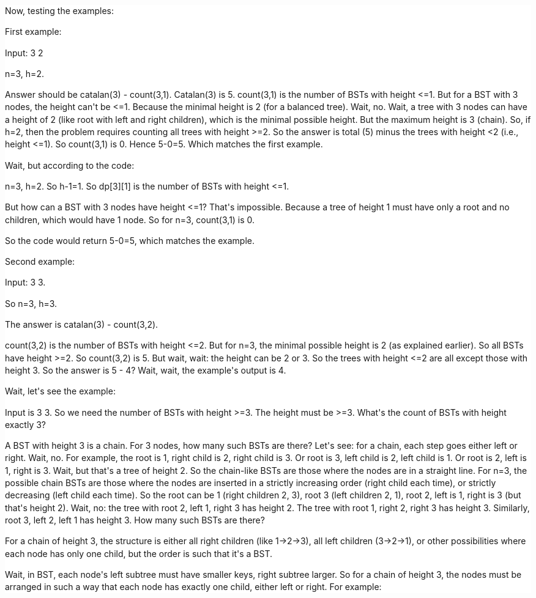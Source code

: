 Now, testing the examples:

First example:

Input: 3 2

n=3, h=2.

Answer should be catalan(3) - count(3,1). Catalan(3) is 5. count(3,1) is the number of BSTs with height <=1. But for a BST with 3 nodes, the height can't be <=1. Because the minimal height is 2 (for a balanced tree). Wait, no. Wait, a tree with 3 nodes can have a height of 2 (like root with left and right children), which is the minimal possible height. But the maximum height is 3 (chain). So, if h=2, then the problem requires counting all trees with height >=2. So the answer is total (5) minus the trees with height <2 (i.e., height <=1). So count(3,1) is 0. Hence 5-0=5. Which matches the first example.

Wait, but according to the code:

n=3, h=2. So h-1=1. So dp[3][1] is the number of BSTs with height <=1.

But how can a BST with 3 nodes have height <=1? That's impossible. Because a tree of height 1 must have only a root and no children, which would have 1 node. So for n=3, count(3,1) is 0.

So the code would return 5-0=5, which matches the example.

Second example:

Input: 3 3.

So n=3, h=3.

The answer is catalan(3) - count(3,2).

count(3,2) is the number of BSTs with height <=2. But for n=3, the minimal possible height is 2 (as explained earlier). So all BSTs have height >=2. So count(3,2) is 5. But wait, wait: the height can be 2 or 3. So the trees with height <=2 are all except those with height 3. So the answer is 5 - 4? Wait, wait, the example's output is 4.

Wait, let's see the example:

Input is 3 3. So we need the number of BSTs with height >=3. The height must be >=3. What's the count of BSTs with height exactly 3?

A BST with height 3 is a chain. For 3 nodes, how many such BSTs are there? Let's see: for a chain, each step goes either left or right. Wait, no. For example, the root is 1, right child is 2, right child is 3. Or root is 3, left child is 2, left child is 1. Or root is 2, left is 1, right is 3. Wait, but that's a tree of height 2. So the chain-like BSTs are those where the nodes are in a straight line. For n=3, the possible chain BSTs are those where the nodes are inserted in a strictly increasing order (right child each time), or strictly decreasing (left child each time). So the root can be 1 (right children 2, 3), root 3 (left children 2, 1), root 2, left is 1, right is 3 (but that's height 2). Wait, no: the tree with root 2, left 1, right 3 has height 2. The tree with root 1, right 2, right 3 has height 3. Similarly, root 3, left 2, left 1 has height 3. How many such BSTs are there?

For a chain of height 3, the structure is either all right children (like 1->2->3), all left children (3->2->1), or other possibilities where each node has only one child, but the order is such that it's a BST.

Wait, in BST, each node's left subtree must have smaller keys, right subtree larger. So for a chain of height 3, the nodes must be arranged in such a way that each node has exactly one child, either left or right. For example:
